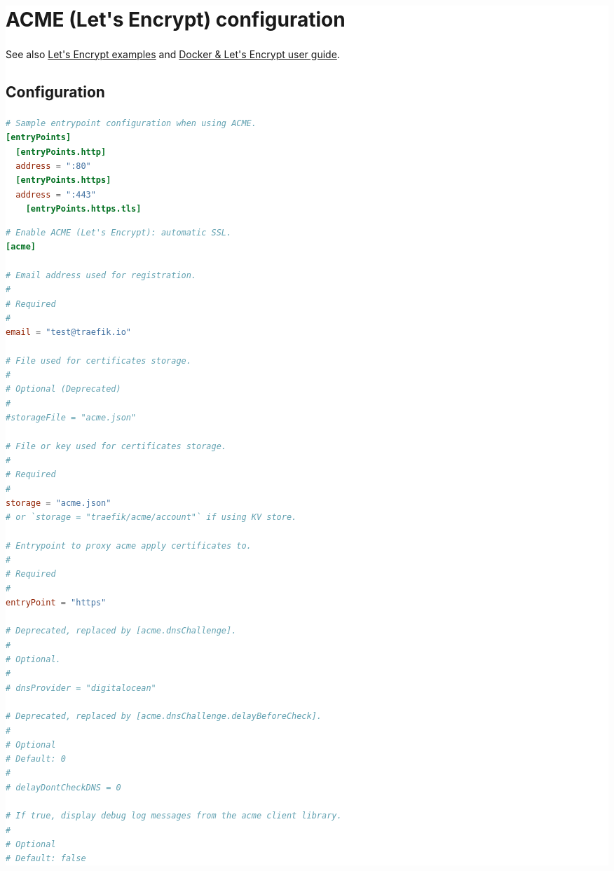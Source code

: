 # ACME (Let's Encrypt) configuration

See also [Let's Encrypt examples](/user-guide/examples/#lets-encrypt-support) and [Docker & Let's Encrypt user guide](/user-guide/docker-and-lets-encrypt).

## Configuration

```toml
# Sample entrypoint configuration when using ACME.
[entryPoints]
  [entryPoints.http]
  address = ":80"
  [entryPoints.https]
  address = ":443"
    [entryPoints.https.tls]
```

```toml
# Enable ACME (Let's Encrypt): automatic SSL.
[acme]

# Email address used for registration.
#
# Required
#
email = "test@traefik.io"

# File used for certificates storage.
#
# Optional (Deprecated)
#
#storageFile = "acme.json"

# File or key used for certificates storage.
#
# Required
#
storage = "acme.json"
# or `storage = "traefik/acme/account"` if using KV store.

# Entrypoint to proxy acme apply certificates to.
#
# Required
#
entryPoint = "https"

# Deprecated, replaced by [acme.dnsChallenge].
#
# Optional.
#
# dnsProvider = "digitalocean"

# Deprecated, replaced by [acme.dnsChallenge.delayBeforeCheck].
#
# Optional
# Default: 0
#
# delayDontCheckDNS = 0

# If true, display debug log messages from the acme client library.
#
# Optional
# Default: false
```